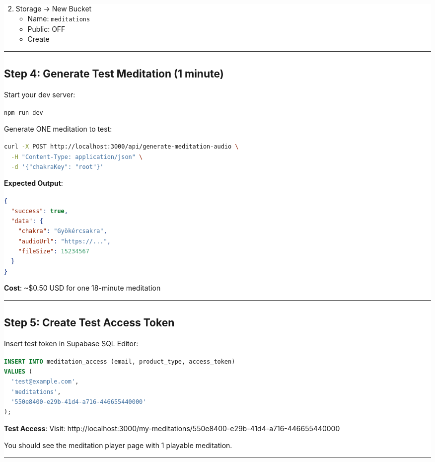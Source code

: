 2. Storage → New Bucket
   - Name: `meditations`
   - Public: OFF
   - Create

---

## Step 4: Generate Test Meditation (1 minute)

Start your dev server:
```bash
npm run dev
```

Generate ONE meditation to test:
```bash
curl -X POST http://localhost:3000/api/generate-meditation-audio \
  -H "Content-Type: application/json" \
  -d '{"chakraKey": "root"}'
```

**Expected Output**:
```json
{
  "success": true,
  "data": {
    "chakra": "Gyökércsakra",
    "audioUrl": "https://...",
    "fileSize": 15234567
  }
}
```

**Cost**: ~$0.50 USD for one 18-minute meditation

---

## Step 5: Create Test Access Token

Insert test token in Supabase SQL Editor:
```sql
INSERT INTO meditation_access (email, product_type, access_token)
VALUES (
  'test@example.com',
  'meditations',
  '550e8400-e29b-41d4-a716-446655440000'
);
```

**Test Access**:
Visit: http://localhost:3000/my-meditations/550e8400-e29b-41d4-a716-446655440000

You should see the meditation player page with 1 playable meditation.

---

